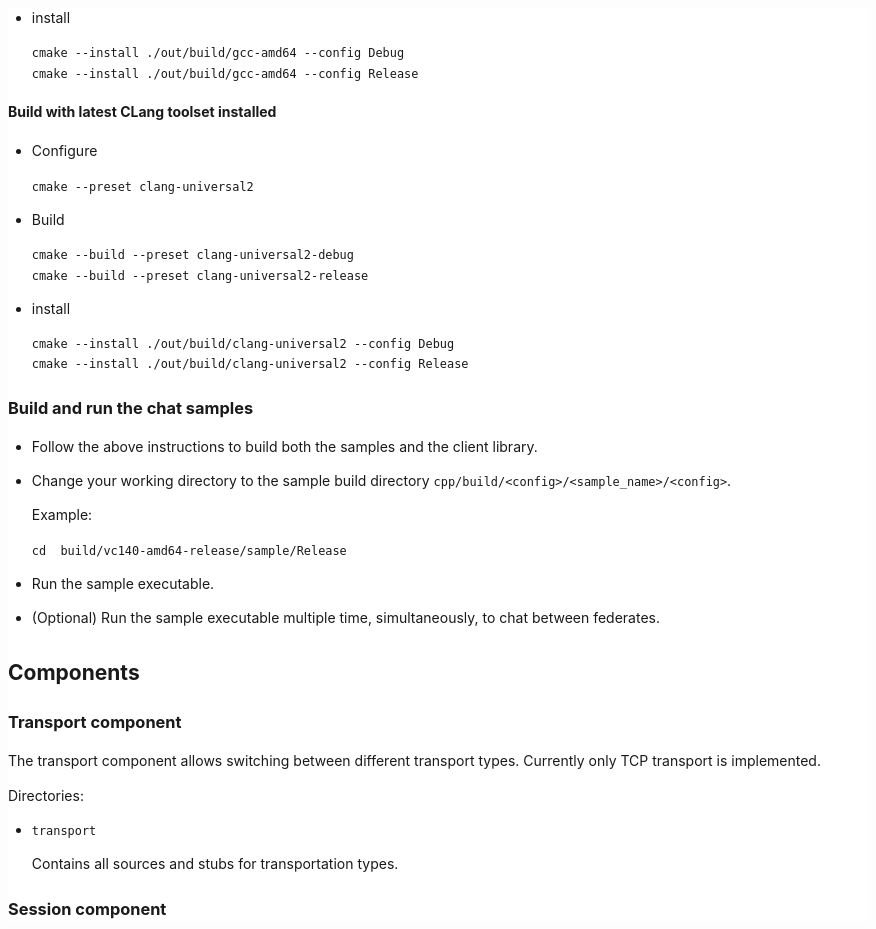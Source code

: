 * install

  ```
  cmake --install ./out/build/gcc-amd64 --config Debug
  cmake --install ./out/build/gcc-amd64 --config Release

  ```

#### Build with latest CLang toolset installed

* Configure

  ```
  cmake --preset clang-universal2
  ```

* Build

  ```
  cmake --build --preset clang-universal2-debug
  cmake --build --preset clang-universal2-release
  ```

* install

  ```
  cmake --install ./out/build/clang-universal2 --config Debug
  cmake --install ./out/build/clang-universal2 --config Release

  ```

### Build and run the chat samples

* Follow the above instructions to build both the samples and the client library.
* Change your working directory to the sample build directory `cpp/build/<config>/<sample_name>/<config>`.

  Example:
  ```
  cd  build/vc140-amd64-release/sample/Release
  ```
* Run the sample executable.
* (Optional) Run the sample executable multiple time, simultaneously, to chat between federates.

## Components ##

### Transport component ###

The transport component allows switching between different transport types.
Currently only TCP transport is implemented.

Directories:
* `transport`

   Contains all sources and stubs for transportation types.

### Session component ###
